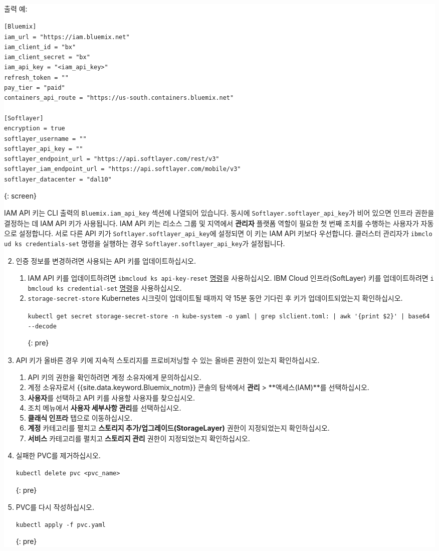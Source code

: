    출력 예: 
   ```
   [Bluemix]
   iam_url = "https://iam.bluemix.net"
   iam_client_id = "bx"
   iam_client_secret = "bx"
   iam_api_key = "<iam_api_key>"
   refresh_token = ""
   pay_tier = "paid"
   containers_api_route = "https://us-south.containers.bluemix.net"

   [Softlayer]
   encryption = true
   softlayer_username = ""
   softlayer_api_key = ""
   softlayer_endpoint_url = "https://api.softlayer.com/rest/v3"
   softlayer_iam_endpoint_url = "https://api.softlayer.com/mobile/v3"
   softlayer_datacenter = "dal10"
   ```
   {: screen}
   
   IAM API 키는 CLI 출력의 `Bluemix.iam_api_key` 섹션에 나열되어 있습니다. 동시에 `Softlayer.softlayer_api_key`가 비어 있으면 인프라 권한을 결정하는 데 IAM API 키가 사용됩니다. IAM API 키는 리소스 그룹 및 지역에서 **관리자** 플랫폼 역할이 필요한 첫 번째 조치를 수행하는 사용자가 자동으로 설정합니다. 서로 다른 API 키가 `Softlayer.softlayer_api_key`에 설정되면 이 키는 IAM API 키보다 우선합니다. 클러스터 관리자가 `ibmcloud ks credentials-set` 명령을 실행하는 경우 `Softlayer.softlayer_api_key`가 설정됩니다.  
   
2. 인증 정보를 변경하려면 사용되는 API 키를 업데이트하십시오.  
    1.  IAM API 키를 업데이트하려면 `ibmcloud ks api-key-reset` [명령](/docs/containers?topic=containers-cli-plugin-kubernetes-service-cli#cs_api_key_reset)을 사용하십시오. IBM Cloud 인프라(SoftLayer) 키를 업데이트하려면 `ibmcloud ks credential-set` [명령](/docs/containers?topic=containers-cli-plugin-kubernetes-service-cli#cs_credentials_set)을 사용하십시오.
    2. `storage-secret-store` Kubernetes 시크릿이 업데이트될 때까지 약 15분 동안 기다린 후 키가 업데이트되었는지 확인하십시오.
       ```
       kubectl get secret storage-secret-store -n kube-system -o yaml | grep slclient.toml: | awk '{print $2}' | base64 --decode
       ```
       {: pre}
   
3. API 키가 올바른 경우 키에 지속적 스토리지를 프로비저닝할 수 있는 올바른 권한이 있는지 확인하십시오. 
   1. API 키의 권한을 확인하려면 계정 소유자에게 문의하십시오.  
   2. 계정 소유자로서 {{site.data.keyword.Bluemix_notm}} 콘솔의 탐색에서 **관리** > **액세스(IAM)**를 선택하십시오. 
   3. **사용자**를 선택하고 API 키를 사용할 사용자를 찾으십시오.  
   4. 조치 메뉴에서 **사용자 세부사항 관리**를 선택하십시오. 
   5. **클래식 인프라** 탭으로 이동하십시오. 
   6. **계정** 카테고리를 펼치고 **스토리지 추가/업그레이드(StorageLayer)** 권한이 지정되었는지 확인하십시오. 
   7. **서비스** 카테고리를 펼치고 **스토리지 관리** 권한이 지정되었는지 확인하십시오. 
4. 실패한 PVC를 제거하십시오. 
   ```
   kubectl delete pvc <pvc_name>
   ```
   {: pre}
   
5. PVC를 다시 작성하십시오. 
   ```
   kubectl apply -f pvc.yaml
   ```
   {: pre}
